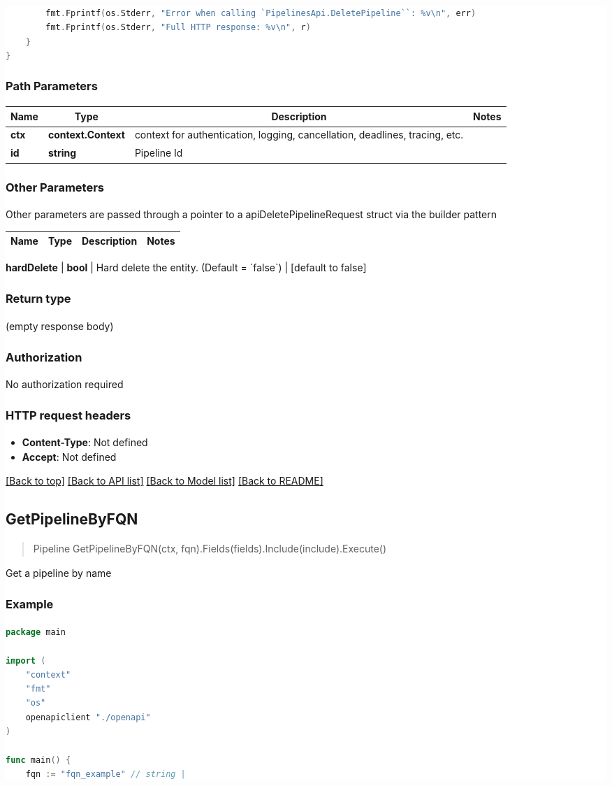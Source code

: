 ```go
        fmt.Fprintf(os.Stderr, "Error when calling `PipelinesApi.DeletePipeline``: %v\n", err)
        fmt.Fprintf(os.Stderr, "Full HTTP response: %v\n", r)
    }
}
```

### Path Parameters


Name | Type | Description  | Notes
------------- | ------------- | ------------- | -------------
**ctx** | **context.Context** | context for authentication, logging, cancellation, deadlines, tracing, etc.
**id** | **string** | Pipeline Id | 

### Other Parameters

Other parameters are passed through a pointer to a apiDeletePipelineRequest struct via the builder pattern


Name | Type | Description  | Notes
------------- | ------------- | ------------- | -------------

 **hardDelete** | **bool** | Hard delete the entity. (Default &#x3D; &#x60;false&#x60;) | [default to false]

### Return type

 (empty response body)

### Authorization

No authorization required

### HTTP request headers

- **Content-Type**: Not defined
- **Accept**: Not defined

[[Back to top]](#) [[Back to API list]](../README.md#documentation-for-api-endpoints)
[[Back to Model list]](../README.md#documentation-for-models)
[[Back to README]](../README.md)


## GetPipelineByFQN

> Pipeline GetPipelineByFQN(ctx, fqn).Fields(fields).Include(include).Execute()

Get a pipeline by name



### Example

```go
package main

import (
    "context"
    "fmt"
    "os"
    openapiclient "./openapi"
)

func main() {
    fqn := "fqn_example" // string | 
```